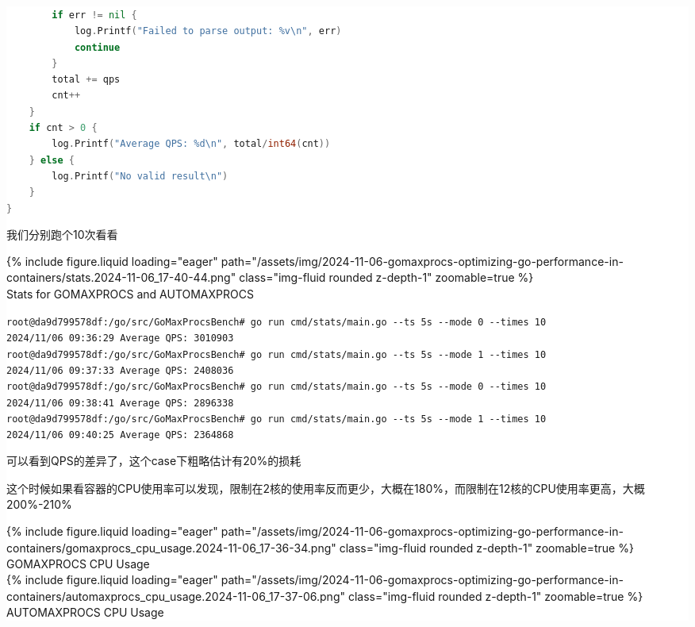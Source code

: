 ```go
		if err != nil {
			log.Printf("Failed to parse output: %v\n", err)
			continue
		}
		total += qps
		cnt++
	}
	if cnt > 0 {
		log.Printf("Average QPS: %d\n", total/int64(cnt))
	} else {
		log.Printf("No valid result\n")
	}
}
```

我们分别跑个10次看看

<div class="row mt-3">
    <div class="col-sm mt-0 mb-0">
        {% include figure.liquid loading="eager" path="/assets/img/2024-11-06-gomaxprocs-optimizing-go-performance-in-containers/stats.2024-11-06_17-40-44.png" class="img-fluid rounded z-depth-1" zoomable=true %}
    </div>
</div>
<div class="caption mt-0">
    Stats for GOMAXPROCS and AUTOMAXPROCS
</div>

```shell
root@da9d799578df:/go/src/GoMaxProcsBench# go run cmd/stats/main.go --ts 5s --mode 0 --times 10
2024/11/06 09:36:29 Average QPS: 3010903
root@da9d799578df:/go/src/GoMaxProcsBench# go run cmd/stats/main.go --ts 5s --mode 1 --times 10
2024/11/06 09:37:33 Average QPS: 2408036
root@da9d799578df:/go/src/GoMaxProcsBench# go run cmd/stats/main.go --ts 5s --mode 0 --times 10
2024/11/06 09:38:41 Average QPS: 2896338
root@da9d799578df:/go/src/GoMaxProcsBench# go run cmd/stats/main.go --ts 5s --mode 1 --times 10
2024/11/06 09:40:25 Average QPS: 2364868
```

可以看到QPS的差异了，这个case下粗略估计有20%的损耗

这个时候如果看容器的CPU使用率可以发现，限制在2核的使用率反而更少，大概在180%，而限制在12核的CPU使用率更高，大概200%-210%

<div class="row mt-3">
    <div class="col-sm mt-0 mb-0">
        {% include figure.liquid loading="eager" path="/assets/img/2024-11-06-gomaxprocs-optimizing-go-performance-in-containers/gomaxprocs_cpu_usage.2024-11-06_17-36-34.png" class="img-fluid rounded z-depth-1" zoomable=true %}
    </div>
</div>
<div class="caption mt-0">
    GOMAXPROCS CPU Usage
</div>
<div class="row mt-3">
    <div class="col-sm mt-0 mb-0">
        {% include figure.liquid loading="eager" path="/assets/img/2024-11-06-gomaxprocs-optimizing-go-performance-in-containers/automaxprocs_cpu_usage.2024-11-06_17-37-06.png" class="img-fluid rounded z-depth-1" zoomable=true %}
    </div>
</div>
<div class="caption mt-0">
    AUTOMAXPROCS CPU Usage
</div>
